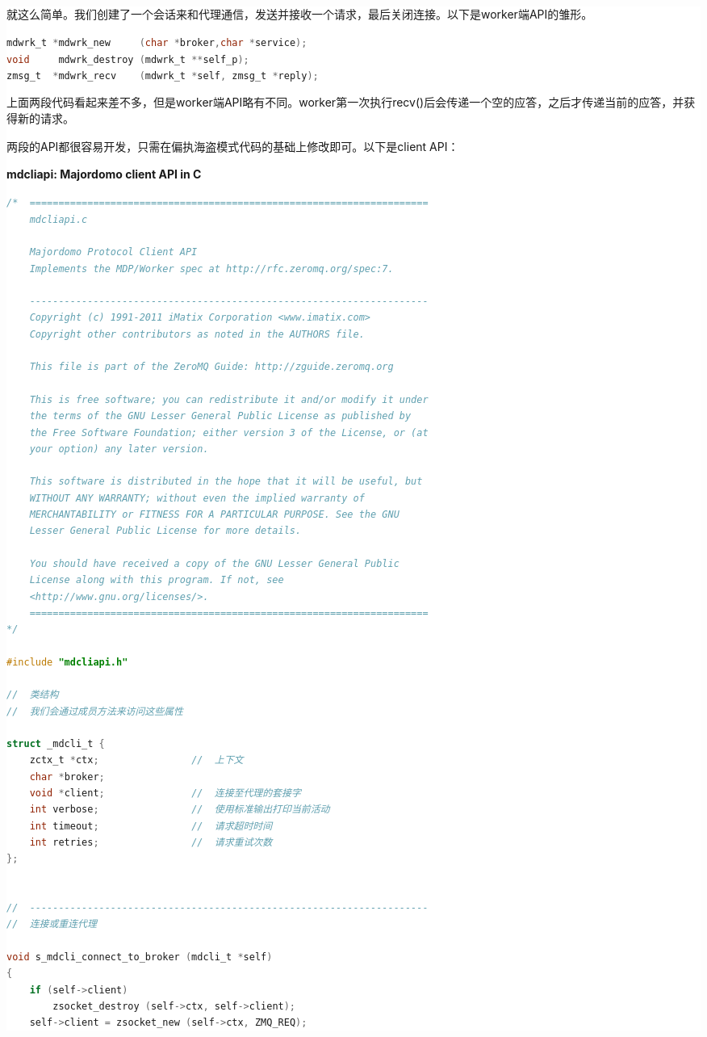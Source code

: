 就这么简单。我们创建了一个会话来和代理通信，发送并接收一个请求，最后关闭连接。以下是worker端API的雏形。

```c
mdwrk_t *mdwrk_new     (char *broker,char *service);
void     mdwrk_destroy (mdwrk_t **self_p);
zmsg_t  *mdwrk_recv    (mdwrk_t *self, zmsg_t *reply);
```

上面两段代码看起来差不多，但是worker端API略有不同。worker第一次执行recv()后会传递一个空的应答，之后才传递当前的应答，并获得新的请求。

两段的API都很容易开发，只需在偏执海盗模式代码的基础上修改即可。以下是client API：

**mdcliapi: Majordomo client API in C**

```c
/*  =====================================================================
    mdcliapi.c
 
    Majordomo Protocol Client API
    Implements the MDP/Worker spec at http://rfc.zeromq.org/spec:7.
 
    ---------------------------------------------------------------------
    Copyright (c) 1991-2011 iMatix Corporation <www.imatix.com>
    Copyright other contributors as noted in the AUTHORS file.
 
    This file is part of the ZeroMQ Guide: http://zguide.zeromq.org
 
    This is free software; you can redistribute it and/or modify it under
    the terms of the GNU Lesser General Public License as published by
    the Free Software Foundation; either version 3 of the License, or (at
    your option) any later version.
 
    This software is distributed in the hope that it will be useful, but
    WITHOUT ANY WARRANTY; without even the implied warranty of
    MERCHANTABILITY or FITNESS FOR A PARTICULAR PURPOSE. See the GNU
    Lesser General Public License for more details.
 
    You should have received a copy of the GNU Lesser General Public
    License along with this program. If not, see
    <http://www.gnu.org/licenses/>.
    =====================================================================
*/
 
#include "mdcliapi.h"
 
//  类结构
//  我们会通过成员方法来访问这些属性
 
struct _mdcli_t {
    zctx_t *ctx;                //  上下文
    char *broker;
    void *client;               //  连接至代理的套接字
    int verbose;                //  使用标准输出打印当前活动
    int timeout;                //  请求超时时间
    int retries;                //  请求重试次数
};
 
 
//  ---------------------------------------------------------------------
//  连接或重连代理
 
void s_mdcli_connect_to_broker (mdcli_t *self)
{
    if (self->client)
        zsocket_destroy (self->ctx, self->client);
    self->client = zsocket_new (self->ctx, ZMQ_REQ);
```